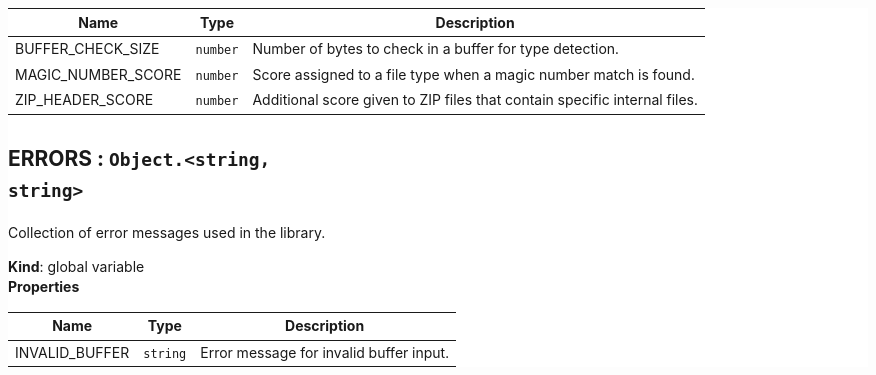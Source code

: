 | Name | Type | Description |
| --- | --- | --- |
| BUFFER_CHECK_SIZE | <code>number</code> | Number of bytes to check in a buffer for type detection. |
| MAGIC_NUMBER_SCORE | <code>number</code> | Score assigned to a file type when a magic number match is found. |
| ZIP_HEADER_SCORE | <code>number</code> | Additional score given to ZIP files that contain specific internal files. |

<a name="ERRORS"></a>

## ERRORS : <code>Object.&lt;string, string&gt;</code>
Collection of error messages used in the library.

**Kind**: global variable  
**Properties**

| Name | Type | Description |
| --- | --- | --- |
| INVALID_BUFFER | <code>string</code> | Error message for invalid buffer input. |

